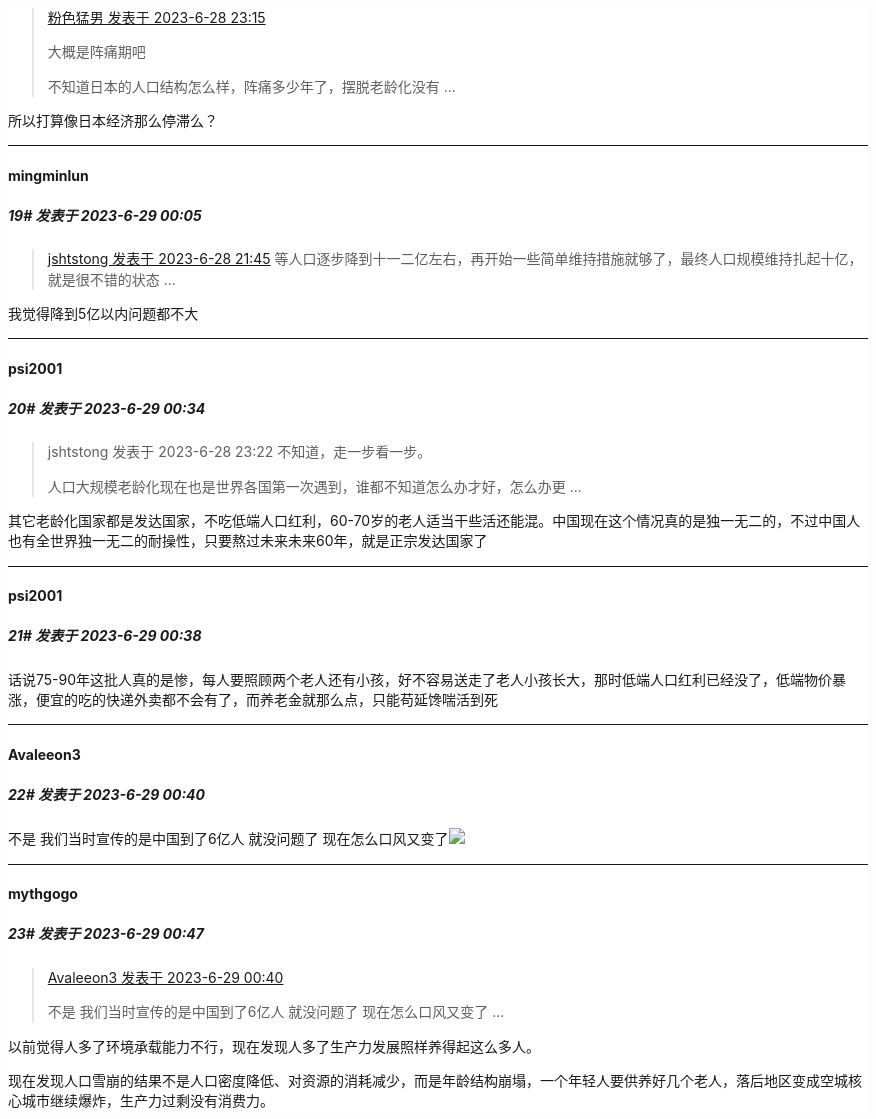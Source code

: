<blockquote><a href="httphttps://bbs.saraba1st.com/2b/forum.php?mod=redirect&amp;goto=findpost&amp;pid=61471288&amp;ptid=2142082" target="_blank">粉色猛男 发表于 2023-6-28 23:15</a>

大概是阵痛期吧

不知道日本的人口结构怎么样，阵痛多少年了，摆脱老龄化没有 ...</blockquote>
所以打算像日本经济那么停滞么？

*****

####  mingminlun  
##### 19#       发表于 2023-6-29 00:05

<blockquote><a href="httphttps://bbs.saraba1st.com/2b/forum.php?mod=redirect&amp;goto=findpost&amp;pid=61470467&amp;ptid=2142082" target="_blank">jshtstong 发表于 2023-6-28 21:45</a>
等人口逐步降到十一二亿左右，再开始一些简单维持措施就够了，最终人口规模维持扎起十亿，就是很不错的状态 ...</blockquote>
我觉得降到5亿以内问题都不大

*****

####  psi2001  
##### 20#       发表于 2023-6-29 00:34

<blockquote>jshtstong 发表于 2023-6-28 23:22
不知道，走一步看一步。

人口大规模老龄化现在也是世界各国第一次遇到，谁都不知道怎么办才好，怎么办更 ...</blockquote>
其它老龄化国家都是发达国家，不吃低端人口红利，60-70岁的老人适当干些活还能混。中国现在这个情况真的是独一无二的，不过中国人也有全世界独一无二的耐操性，只要熬过未来未来60年，就是正宗发达国家了

*****

####  psi2001  
##### 21#       发表于 2023-6-29 00:38

话说75-90年这批人真的是惨，每人要照顾两个老人还有小孩，好不容易送走了老人小孩长大，那时低端人口红利已经没了，低端物价暴涨，便宜的吃的快递外卖都不会有了，而养老金就那么点，只能苟延馋喘活到死

*****

####  Avaleeon3  
##### 22#       发表于 2023-6-29 00:40

不是 我们当时宣传的是中国到了6亿人 就没问题了 现在怎么口风又变了<img src="https://static.saraba1st.com/image/smiley/face2017/004.gif" referrerpolicy="no-referrer">

*****

####  mythgogo  
##### 23#       发表于 2023-6-29 00:47

<blockquote><a href="httphttps://bbs.saraba1st.com/2b/forum.php?mod=redirect&amp;goto=findpost&amp;pid=61472126&amp;ptid=2142082" target="_blank">Avaleeon3 发表于 2023-6-29 00:40</a>

不是 我们当时宣传的是中国到了6亿人 就没问题了 现在怎么口风又变了 ...</blockquote>
以前觉得人多了环境承载能力不行，现在发现人多了生产力发展照样养得起这么多人。

现在发现人口雪崩的结果不是人口密度降低、对资源的消耗减少，而是年龄结构崩塌，一个年轻人要供养好几个老人，落后地区变成空城核心城市继续爆炸，生产力过剩没有消费力。
